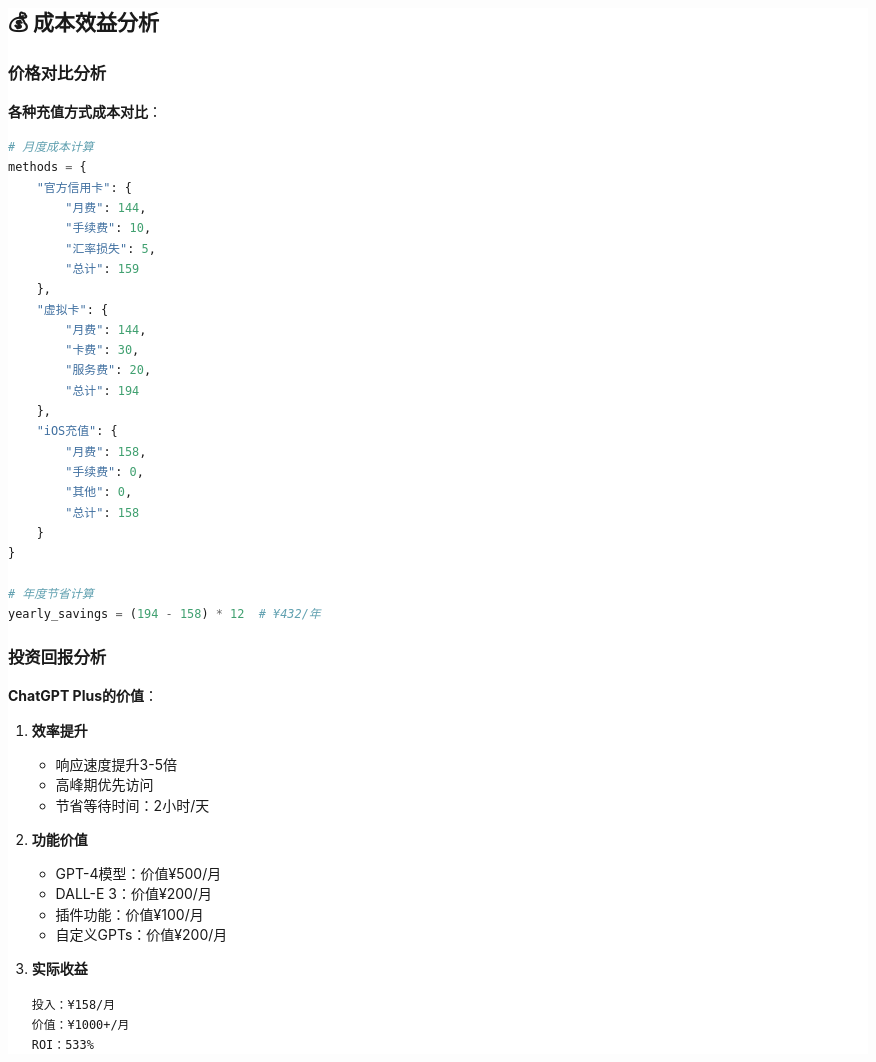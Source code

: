 ## 💰 成本效益分析

### 价格对比分析

**各种充值方式成本对比**：

```python
# 月度成本计算
methods = {
    "官方信用卡": {
        "月费": 144,
        "手续费": 10,
        "汇率损失": 5,
        "总计": 159
    },
    "虚拟卡": {
        "月费": 144,
        "卡费": 30,
        "服务费": 20,
        "总计": 194
    },
    "iOS充值": {
        "月费": 158,
        "手续费": 0,
        "其他": 0,
        "总计": 158
    }
}

# 年度节省计算
yearly_savings = (194 - 158) * 12  # ¥432/年
```

### 投资回报分析

**ChatGPT Plus的价值**：

1. **效率提升**
   - 响应速度提升3-5倍
   - 高峰期优先访问
   - 节省等待时间：2小时/天

2. **功能价值**
   - GPT-4模型：价值¥500/月
   - DALL-E 3：价值¥200/月
   - 插件功能：价值¥100/月
   - 自定义GPTs：价值¥200/月

3. **实际收益**
   ```
   投入：¥158/月
   价值：¥1000+/月
   ROI：533%
   ```
